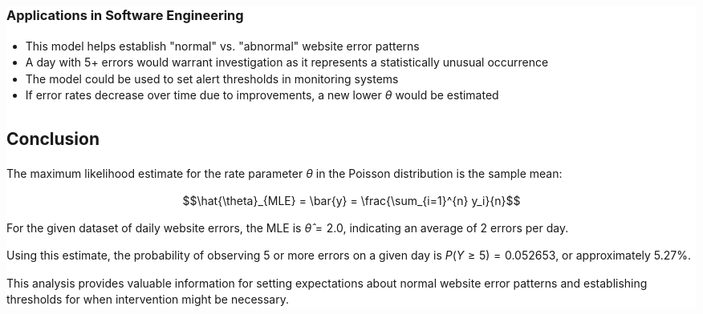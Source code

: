 ### Applications in Software Engineering
- This model helps establish "normal" vs. "abnormal" website error patterns
- A day with $5+$ errors would warrant investigation as it represents a statistically unusual occurrence
- The model could be used to set alert thresholds in monitoring systems
- If error rates decrease over time due to improvements, a new lower $\theta$ would be estimated

## Conclusion

The maximum likelihood estimate for the rate parameter $\theta$ in the Poisson distribution is the sample mean:

$$\hat{\theta}_{MLE} = \bar{y} = \frac{\sum_{i=1}^{n} y_i}{n}$$

For the given dataset of daily website errors, the MLE is $\hat{\theta} = 2.0$, indicating an average of $2$ errors per day.

Using this estimate, the probability of observing $5$ or more errors on a given day is $P(Y \geq 5) = 0.052653$, or approximately $5.27\%$.

This analysis provides valuable information for setting expectations about normal website error patterns and establishing thresholds for when intervention might be necessary.